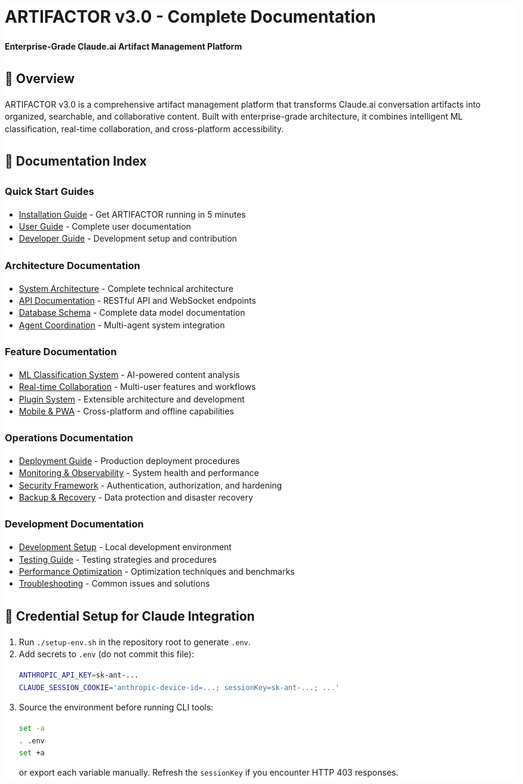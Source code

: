 # ARTIFACTOR v3.0 - Complete Documentation

**Enterprise-Grade Claude.ai Artifact Management Platform**

## 🚀 Overview

ARTIFACTOR v3.0 is a comprehensive artifact management platform that transforms Claude.ai conversation artifacts into organized, searchable, and collaborative content. Built with enterprise-grade architecture, it combines intelligent ML classification, real-time collaboration, and cross-platform accessibility.

## 📖 Documentation Index

### Quick Start Guides
- [Installation Guide](installation.md) - Get ARTIFACTOR running in 5 minutes
- [User Guide](user-guide.md) - Complete user documentation
- [Developer Guide](developer-guide.md) - Development setup and contribution

### Architecture Documentation
- [System Architecture](architecture.md) - Complete technical architecture
- [API Documentation](api-reference.md) - RESTful API and WebSocket endpoints
- [Database Schema](database-schema.md) - Complete data model documentation
- [Agent Coordination](agent-coordination.md) - Multi-agent system integration

### Feature Documentation
- [ML Classification System](ml-classification.md) - AI-powered content analysis
- [Real-time Collaboration](collaboration.md) - Multi-user features and workflows
- [Plugin System](plugin-system.md) - Extensible architecture and development
- [Mobile & PWA](mobile-pwa.md) - Cross-platform and offline capabilities

### Operations Documentation
- [Deployment Guide](deployment.md) - Production deployment procedures
- [Monitoring & Observability](monitoring.md) - System health and performance
- [Security Framework](security.md) - Authentication, authorization, and hardening
- [Backup & Recovery](backup-recovery.md) - Data protection and disaster recovery

### Development Documentation
- [Development Setup](development-setup.md) - Local development environment
- [Testing Guide](testing.md) - Testing strategies and procedures
- [Performance Optimization](performance.md) - Optimization techniques and benchmarks
- [Troubleshooting](troubleshooting.md) - Common issues and solutions

## 🔑 Credential Setup for Claude Integration

1. Run `./setup-env.sh` in the repository root to generate `.env`.
2. Add secrets to `.env` (do not commit this file):
   ```bash
   ANTHROPIC_API_KEY=sk-ant-...
   CLAUDE_SESSION_COOKIE='anthropic-device-id=...; sessionKey=sk-ant-...; ...'
   ```
3. Source the environment before running CLI tools:
   ```bash
   set -a
   . .env
   set +a
   ```
   or export each variable manually. Refresh the `sessionKey` if you encounter HTTP 403 responses.
